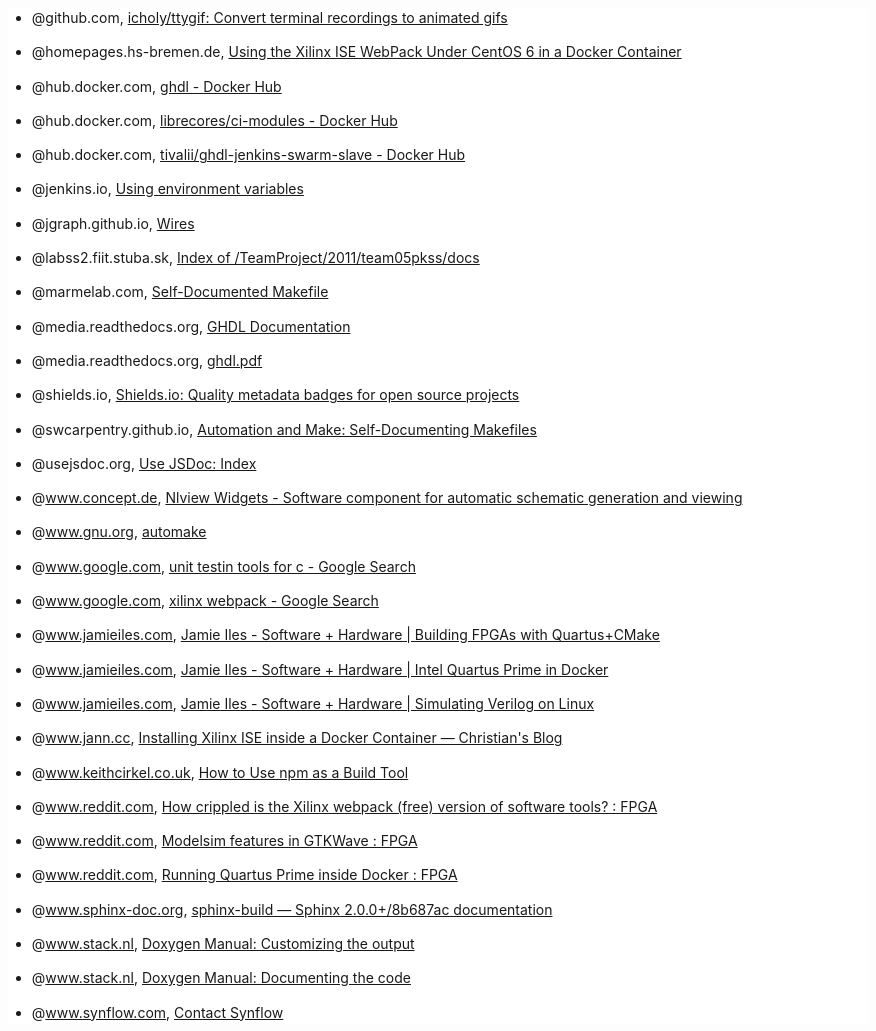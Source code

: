 - @github.com, [icholy/ttygif: Convert terminal recordings to animated gifs](https://github.com/icholy/ttygif)

- @homepages.hs-bremen.de, [Using the Xilinx ISE WebPack Under CentOS 6 in a Docker Container](http://homepages.hs-bremen.de/~jbredereke/en/software/xilinx-docker/index.html)

- @hub.docker.com, [ghdl - Docker Hub](https://hub.docker.com/u/ghdl/)
- @hub.docker.com, [librecores/ci-modules - Docker Hub](https://hub.docker.com/r/librecores/ci-modules/)
- @hub.docker.com, [tivalii/ghdl-jenkins-swarm-slave - Docker Hub](https://hub.docker.com/r/tivalii/ghdl-jenkins-swarm-slave/)

- @jenkins.io, [Using environment variables](https://jenkins.io/doc/pipeline/tour/environment/)
- @jgraph.github.io, [Wires](https://jgraph.github.io/mxgraph/javascript/examples/wires.html)
- @labss2.fiit.stuba.sk, [Index of /TeamProject/2011/team05pkss/docs](http://labss2.fiit.stuba.sk/TeamProject/2011/team05pkss/docs/)
- @marmelab.com, [Self-Documented Makefile](https://marmelab.com/blog/2016/02/29/auto-documented-makefile.html)
- @media.readthedocs.org, [GHDL Documentation](https://media.readthedocs.org/pdf/ghdl/latest/ghdl.pdf)
- @media.readthedocs.org, [ghdl.pdf](https://media.readthedocs.org/pdf/ghdl/new-documentation-structure/ghdl.pdf)
- @shields.io, [Shields.io: Quality metadata badges for open source projects](https://shields.io/#/)
- @swcarpentry.github.io, [Automation and Make: Self-Documenting Makefiles](https://swcarpentry.github.io/make-novice/08-self-doc/)
- @usejsdoc.org, [Use JSDoc: Index](http://usejsdoc.org/)
- @www.concept.de, [Nlview Widgets - Software component for automatic schematic generation and viewing](http://www.concept.de/nlview.html#FAMILY)
- @www.gnu.org, [automake](https://www.gnu.org/software/automake/manual/automake.html#Use-Cases)
- @www.google.com, [unit testin tools for c - Google Search](https://www.google.com/search?num=20&ei=OLaoW66GJ6TC0PEP5dGa2Ag&q=unit+testin++tools+for+c&oq=unit+testin++tools+for+c&gs_l=psy-ab.3..0i13l2j0i13i30l3j0i13i5i30l4j0i8i13i30.2732.7975..8281...0.0..0.84.1109.17......0....1..gws-wiz.......0i71j35i39j33i10.c_AOXNsV7qM)
- @www.google.com, [xilinx webpack - Google Search](https://www.google.com/search?q=xilinx+webpack&oq=xilinx+webp&aqs=chrome.0.0j69i57j0l4.4056j0j7&sourceid=chrome&ie=UTF-8)
- @www.jamieiles.com, [Jamie Iles - Software + Hardware | Building FPGAs with Quartus+CMake](https://www.jamieiles.com/posts/quartus-cmake/)
- @www.jamieiles.com, [Jamie Iles - Software + Hardware | Intel Quartus Prime in Docker](https://www.jamieiles.com/posts/quartus-docker/)
- @www.jamieiles.com, [Jamie Iles - Software + Hardware | Simulating Verilog on Linux](https://www.jamieiles.com/2015/03/21/simulating-verilog-on-linux/)
- @www.jann.cc, [Installing Xilinx ISE inside a Docker Container — Christian's Blog](https://www.jann.cc/2014/09/08/installing_xilinx_ise_inside_a_docker_container.html)
- @www.keithcirkel.co.uk, [How to Use npm as a Build Tool](https://www.keithcirkel.co.uk/how-to-use-npm-as-a-build-tool/)
- @www.reddit.com, [How crippled is the Xilinx webpack (free) version of software tools? : FPGA](https://www.reddit.com/r/FPGA/comments/2185cb/how_crippled_is_the_xilinx_webpack_free_version/)
- @www.reddit.com, [Modelsim features in GTKWave : FPGA](https://www.reddit.com/r/FPGA/comments/99af2h/modelsim_features_in_gtkwave/)
- @www.reddit.com, [Running Quartus Prime inside Docker : FPGA](https://www.reddit.com/r/FPGA/comments/6t9z0a/running_quartus_prime_inside_docker/)
- @www.sphinx-doc.org, [sphinx-build — Sphinx 2.0.0+/8b687ac documentation](http://www.sphinx-doc.org/en/master/man/sphinx-build.html#options)
- @www.stack.nl, [Doxygen Manual: Customizing the output](https://www.stack.nl/~dimitri/doxygen/manual/customize.html)
- @www.stack.nl, [Doxygen Manual: Documenting the code](http://www.stack.nl/~dimitri/doxygen/manual/docblocks.html)
- @www.synflow.com, [Contact Synflow](https://www.synflow.com/contact)

